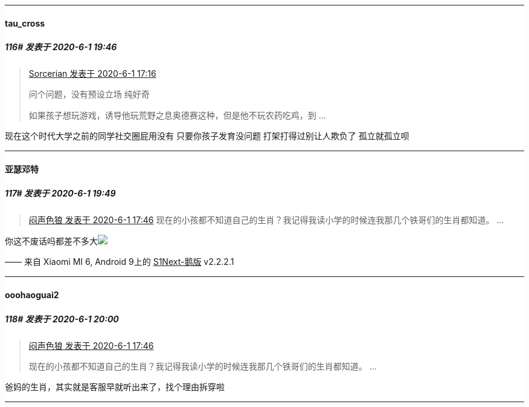 





*****

####  tau_cross  
##### 116#       发表于 2020-6-1 19:46



<blockquote><a href="httphttps://bbs.saraba1st.com/2b/forum.php?mod=redirect&amp;goto=findpost&amp;pid=47639271&amp;ptid=1938976" target="_blank">Sorcerian 发表于 2020-6-1 17:16</a>

问个问题，没有预设立场 纯好奇


如果孩子想玩游戏，诱导他玩荒野之息奥德赛这种，但是他不玩农药吃鸡，到 ...</blockquote>
现在这个时代大学之前的同学社交圈屁用没有 只要你孩子发育没问题 打架打得过别让人欺负了 孤立就孤立呗 







*****

####  亚瑟邓特  
##### 117#       发表于 2020-6-1 19:49



<blockquote><a href="httphttps://bbs.saraba1st.com/2b/forum.php?mod=redirect&amp;goto=findpost&amp;pid=47639617&amp;ptid=1938976" target="_blank">闷声色狼 发表于 2020-6-1 17:46</a>
现在的小孩都不知道自己的生肖？我记得我读小学的时候连我那几个铁哥们的生肖都知道。 ...</blockquote>
你这不废话吗都差不多大<img src="https://static.saraba1st.com/image/smiley/face2017/065.png" referrerpolicy="no-referrer">

—— 来自 Xiaomi MI 6, Android 9上的 [S1Next-鹅版](https://github.com/ykrank/S1-Next/releases) v2.2.2.1







*****

####  ooohaoguai2  
##### 118#       发表于 2020-6-1 20:00



<blockquote><a href="httphttps://bbs.saraba1st.com/2b/forum.php?mod=redirect&amp;goto=findpost&amp;pid=47639617&amp;ptid=1938976" target="_blank">闷声色狼 发表于 2020-6-1 17:46</a>

现在的小孩都不知道自己的生肖？我记得我读小学的时候连我那几个铁哥们的生肖都知道。 ...</blockquote>
爸妈的生肖，其实就是客服早就听出来了，找个理由拆穿啦







*****
